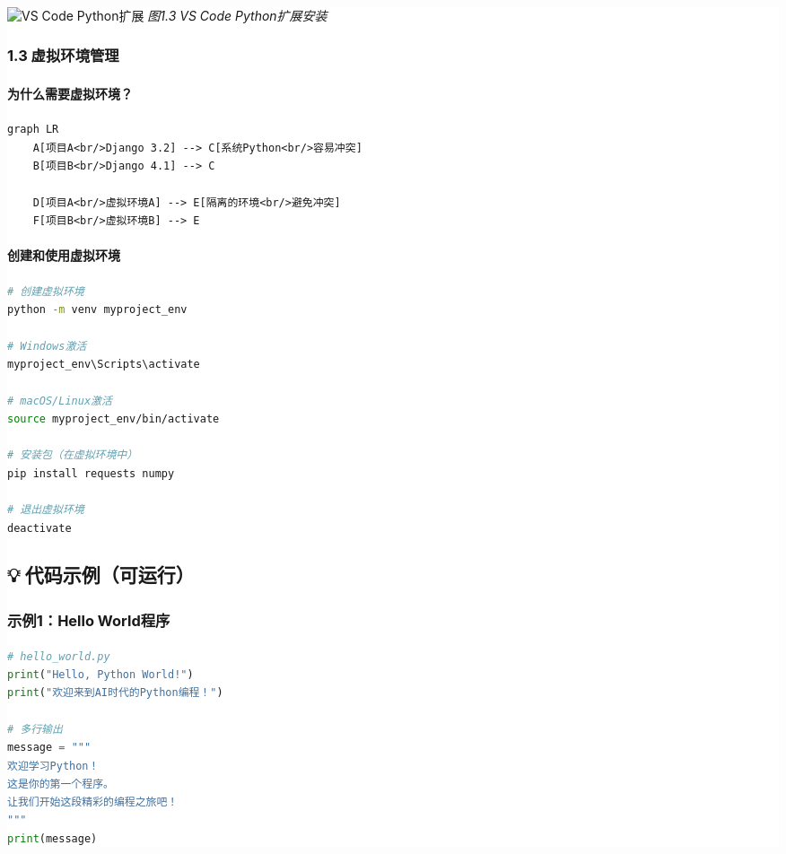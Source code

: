 ![VS Code Python扩展](https://via.placeholder.com/600x300/2E86C1/FFFFFF?text=VS+Code+Python+Extension)
*图1.3 VS Code Python扩展安装*

### 1.3 虚拟环境管理

#### 为什么需要虚拟环境？

```mermaid
graph LR
    A[项目A<br/>Django 3.2] --> C[系统Python<br/>容易冲突]
    B[项目B<br/>Django 4.1] --> C
    
    D[项目A<br/>虚拟环境A] --> E[隔离的环境<br/>避免冲突]
    F[项目B<br/>虚拟环境B] --> E
```

#### 创建和使用虚拟环境

```bash
# 创建虚拟环境
python -m venv myproject_env

# Windows激活
myproject_env\Scripts\activate

# macOS/Linux激活
source myproject_env/bin/activate

# 安装包（在虚拟环境中）
pip install requests numpy

# 退出虚拟环境
deactivate
```

## 💡 代码示例（可运行）

### 示例1：Hello World程序

```python
# hello_world.py
print("Hello, Python World!")
print("欢迎来到AI时代的Python编程！")

# 多行输出
message = """
欢迎学习Python！
这是你的第一个程序。
让我们开始这段精彩的编程之旅吧！
"""
print(message)
```
